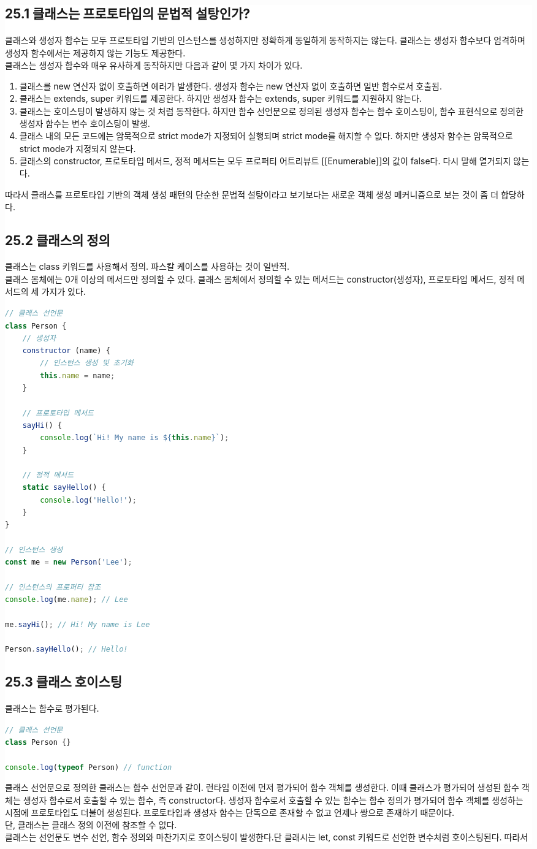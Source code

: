 ## 25.1 클래스는 프로토타입의 문법적 설탕인가?
클래스와 생성자 함수는 모두 프로토타입 기반의 인스턴스를 생성하지만 정확하게 동일하게 동작하지는 않는다. 클래스는 생성자 함수보다
엄격하며 생성자 함수에서는 제공하지 않는 기능도 제공한다.   
클래스는 생성자 함수와 매우 유사하게 동작하지만 다음과 같이 몇 가지 차이가 있다.
1. 클래스를 new 연산자 없이 호출하면 에러가 발생한다. 생성자 함수는 new 연산자 없이 호출하면 일반 함수로서 호출됨.
2. 클래스는 extends, super 키워드를 제공한다. 하지만 생성자 함수는 extends, super 키워드를 지원하지 않는다.
3. 클래스는 호이스팅이 발생하지 않는 것 처럼 동작한다. 하지만 함수 선언문으로 정의된 생성자 함수는 함수 호이스팅이, 함수 표현식으로 정의한 생성자 함수는 변수 호이스팅이 발생.
4. 클래스 내의 모든 코드에는 암묵적으로 strict mode가 지정되어 실행되며 strict mode를 해지할 수 없다. 하지만 생성자 함수는 암묵적으로 strict mode가 지정되지 않는다.
5. 클래스의 constructor, 프로토타입 메서드, 정적 메서드는 모두 프로퍼티 어트리뷰트 [[Enumerable]]의 값이 false다. 다시 말해 열거되지 않는다.

따라서 클래스를 프로토타입 기반의 객체 생성 패턴의 단순한 문법적 설탕이라고 보기보다는 새로운 객체 생성 메커니즘으로 보는 것이 좀 더 합당하다.

## 25.2 클래스의 정의
클래스는 class 키워드를 사용해서 정의. 파스칼 케이스를 사용하는 것이 일반적.   
클래스 몸체에는 0개 이상의 메서드만 정의할 수 있다. 클래스 몸체에서 정의할 수 있는 메서드는 constructor(생성자), 프로토타입 메서드, 정적 메서드의
세 가지가 있다.
```javascript
// 클래스 선언문
class Person {
    // 생성자
    constructor (name) {
        // 인스턴스 생성 및 초기화
        this.name = name;
    }
    
    // 프로토타입 메서드
    sayHi() {
        console.log(`Hi! My name is ${this.name}`);
    }
    
    // 정적 메서드
    static sayHello() {
        console.log('Hello!');
    }
}

// 인스턴스 생성
const me = new Person('Lee');

// 인스턴스의 프로퍼티 참조
console.log(me.name); // Lee

me.sayHi(); // Hi! My name is Lee

Person.sayHello(); // Hello!
```

## 25.3 클래스 호이스팅
클래스는 함수로 평가된다.
```javascript
// 클래스 선언문
class Person {}

console.log(typeof Person) // function
```
클래스 선언문으로 정의한 클래스는 함수 선언문과 같이. 런타임 이전에 먼저 평가되어 함수 객체를 생성한다. 이때 클래스가 평가되어 생성된 함수 객체는 생성자
함수로서 호출할 수 있는 함수, 즉 constructor다. 생성자 함수로서 호출할 수 있는 함수는 함수 정의가 평가되어 함수 객체를 생성하는 시점에 프로토타입도 
더불어 생성된다. 프로토타입과 생성자 함수는 단독으로 존재할 수 없고 언제나 쌍으로 존재하기 때문이다.   
단, 클래스는 클래스 정의 이전에 참조할 수 없다.   
클래스는 선언문도 변수 선언, 함수 정의와 마찬가지로 호이스팅이 발생한다.단 클래시는 let, const 키워드로 선언한 변수처럼 호이스팅된다. 따라서 